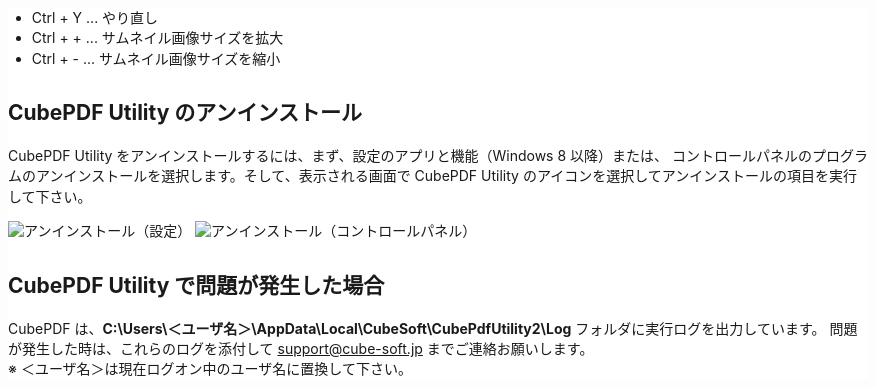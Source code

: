 * Ctrl + Y ... やり直し
* Ctrl + + ... サムネイル画像サイズを拡大
* Ctrl + - ... サムネイル画像サイズを縮小

## CubePDF Utility のアンインストール

CubePDF Utility をアンインストールするには、まず、設定のアプリと機能（Windows 8 以降）または、
コントロールパネルのプログラムのアンインストールを選択します。そして、表示される画面で
CubePDF Utility のアイコンを選択してアンインストールの項目を実行して下さい。

![アンインストール（設定）](https://github.com/cube-soft/Cube.Pdf/blob/master/Applications/Editor/Assets/Documents/Uninstall.01.ja.png?raw=true)
![アンインストール（コントロールパネル）](https://github.com/cube-soft/Cube.Pdf/blob/master/Applications/Editor/Assets/Documents/Uninstall.02.ja.png?raw=true)

## CubePDF Utility で問題が発生した場合

CubePDF は、**C:\Users\＜ユーザ名＞\AppData\Local\CubeSoft\CubePdfUtility2\Log** フォルダに実行ログを出力しています。
問題が発生した時は、これらのログを添付して support@cube-soft.jp までご連絡お願いします。  
※ ＜ユーザ名＞は現在ログオン中のユーザ名に置換して下さい。